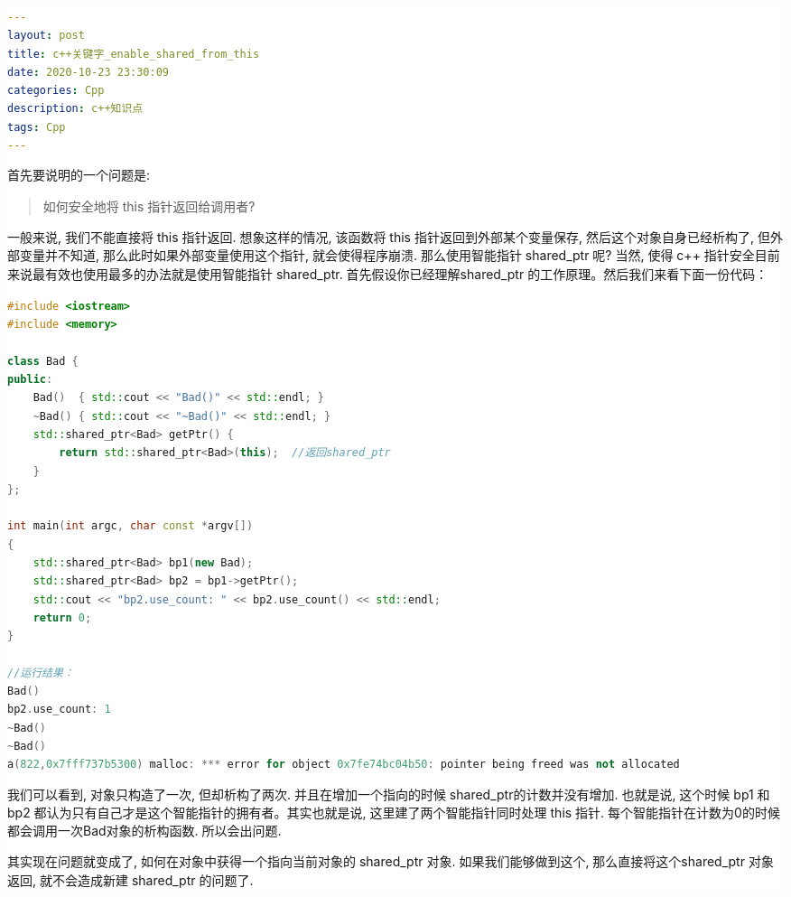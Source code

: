 ```yaml
---
layout: post
title: c++关键字_enable_shared_from_this
date: 2020-10-23 23:30:09
categories: Cpp
description: c++知识点
tags: Cpp
---
```



首先要说明的一个问题是:
> 如何安全地将 this 指针返回给调用者? 

一般来说, 我们不能直接将 this 指针返回. 想象这样的情况, 该函数将 this 指针返回到外部某个变量保存, 然后这个对象自身已经析构了, 但外部变量并不知道, 那么此时如果外部变量使用这个指针, 就会使得程序崩溃.
那么使用智能指针 shared_ptr 呢? 当然, 使得 c++ 指针安全目前来说最有效也使用最多的办法就是使用智能指针 shared_ptr. 首先假设你已经理解shared_ptr 的工作原理。然后我们来看下面一份代码：

```c++
#include <iostream>
#include <memory>

class Bad {
public:
    Bad()  { std::cout << "Bad()" << std::endl; }
    ~Bad() { std::cout << "~Bad()" << std::endl; }
    std::shared_ptr<Bad> getPtr() {
        return std::shared_ptr<Bad>(this);  //返回shared_ptr
    }
};

int main(int argc, char const *argv[])
{
    std::shared_ptr<Bad> bp1(new Bad);
    std::shared_ptr<Bad> bp2 = bp1->getPtr();
    std::cout << "bp2.use_count: " << bp2.use_count() << std::endl;
    return 0;
}

//运行结果：
Bad()
bp2.use_count: 1
~Bad()
~Bad()
a(822,0x7fff737b5300) malloc: *** error for object 0x7fe74bc04b50: pointer being freed was not allocated
```

我们可以看到, 对象只构造了一次, 但却析构了两次. 并且在增加一个指向的时候 shared_ptr的计数并没有增加. 也就是说, 这个时候 bp1 和 bp2 都认为只有自己才是这个智能指针的拥有者。其实也就是说, 这里建了两个智能指针同时处理 this 指针. 每个智能指针在计数为0的时候都会调用一次Bad对象的析构函数. 所以会出问题.

其实现在问题就变成了, 如何在对象中获得一个指向当前对象的 shared_ptr 对象. 如果我们能够做到这个, 那么直接将这个shared_ptr 对象返回, 就不会造成新建 shared_ptr 的问题了.
